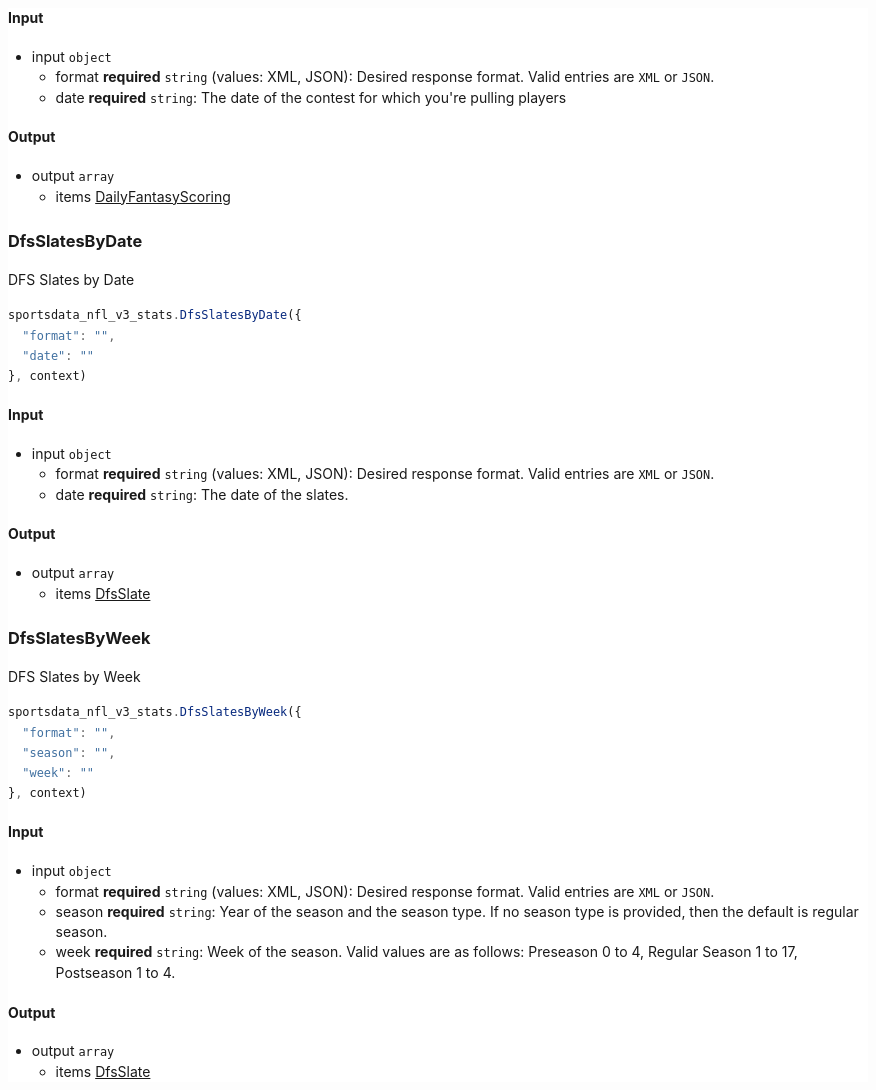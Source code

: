 #### Input
* input `object`
  * format **required** `string` (values: XML, JSON): Desired response format. Valid entries are <code>XML</code> or <code>JSON</code>.
  * date **required** `string`: The date of the contest for which you're pulling players

#### Output
* output `array`
  * items [DailyFantasyScoring](#dailyfantasyscoring)

### DfsSlatesByDate
DFS Slates by Date


```js
sportsdata_nfl_v3_stats.DfsSlatesByDate({
  "format": "",
  "date": ""
}, context)
```

#### Input
* input `object`
  * format **required** `string` (values: XML, JSON): Desired response format. Valid entries are <code>XML</code> or <code>JSON</code>.
  * date **required** `string`: The date of the slates.

#### Output
* output `array`
  * items [DfsSlate](#dfsslate)

### DfsSlatesByWeek
DFS Slates by Week


```js
sportsdata_nfl_v3_stats.DfsSlatesByWeek({
  "format": "",
  "season": "",
  "week": ""
}, context)
```

#### Input
* input `object`
  * format **required** `string` (values: XML, JSON): Desired response format. Valid entries are <code>XML</code> or <code>JSON</code>.
  * season **required** `string`: Year of the season and the season type. If no season type is provided, then the default is regular season.
  * week **required** `string`: Week of the season. Valid values are as follows: Preseason 0 to 4, Regular Season 1 to 17, Postseason 1 to 4.

#### Output
* output `array`
  * items [DfsSlate](#dfsslate)
